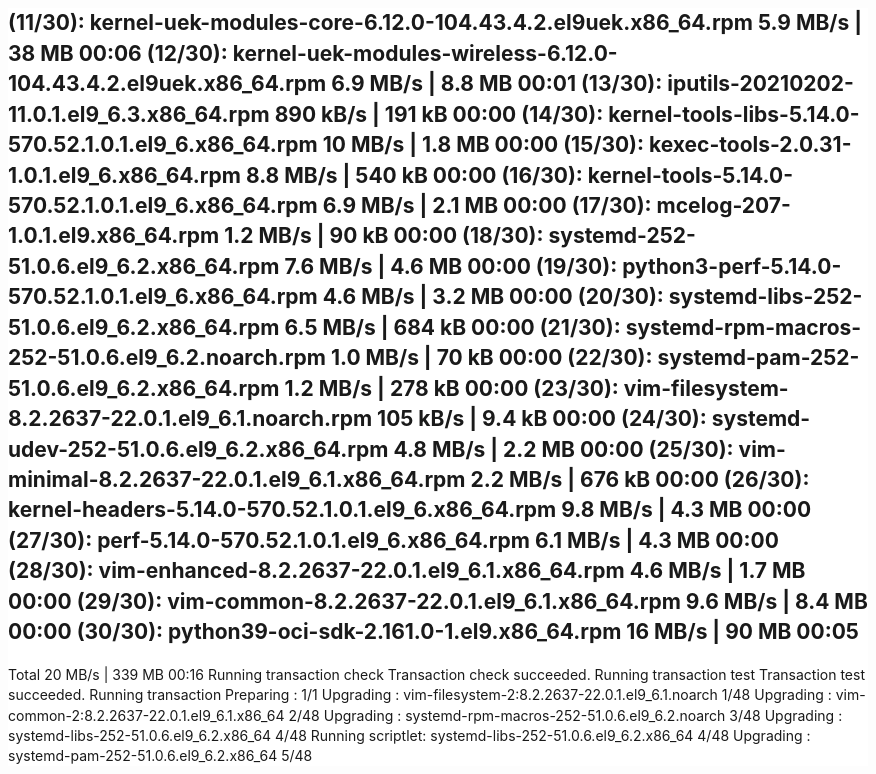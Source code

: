 (11/30): kernel-uek-modules-core-6.12.0-104.43.4.2.el9uek.x86_64.rpm                    5.9 MB/s |  38 MB     00:06
(12/30): kernel-uek-modules-wireless-6.12.0-104.43.4.2.el9uek.x86_64.rpm                6.9 MB/s | 8.8 MB     00:01
(13/30): iputils-20210202-11.0.1.el9_6.3.x86_64.rpm                                     890 kB/s | 191 kB     00:00
(14/30): kernel-tools-libs-5.14.0-570.52.1.0.1.el9_6.x86_64.rpm                          10 MB/s | 1.8 MB     00:00
(15/30): kexec-tools-2.0.31-1.0.1.el9_6.x86_64.rpm                                      8.8 MB/s | 540 kB     00:00
(16/30): kernel-tools-5.14.0-570.52.1.0.1.el9_6.x86_64.rpm                              6.9 MB/s | 2.1 MB     00:00
(17/30): mcelog-207-1.0.1.el9.x86_64.rpm                                                1.2 MB/s |  90 kB     00:00
(18/30): systemd-252-51.0.6.el9_6.2.x86_64.rpm                                          7.6 MB/s | 4.6 MB     00:00
(19/30): python3-perf-5.14.0-570.52.1.0.1.el9_6.x86_64.rpm                              4.6 MB/s | 3.2 MB     00:00
(20/30): systemd-libs-252-51.0.6.el9_6.2.x86_64.rpm                                     6.5 MB/s | 684 kB     00:00
(21/30): systemd-rpm-macros-252-51.0.6.el9_6.2.noarch.rpm                               1.0 MB/s |  70 kB     00:00
(22/30): systemd-pam-252-51.0.6.el9_6.2.x86_64.rpm                                      1.2 MB/s | 278 kB     00:00
(23/30): vim-filesystem-8.2.2637-22.0.1.el9_6.1.noarch.rpm                              105 kB/s | 9.4 kB     00:00
(24/30): systemd-udev-252-51.0.6.el9_6.2.x86_64.rpm                                     4.8 MB/s | 2.2 MB     00:00
(25/30): vim-minimal-8.2.2637-22.0.1.el9_6.1.x86_64.rpm                                 2.2 MB/s | 676 kB     00:00
(26/30): kernel-headers-5.14.0-570.52.1.0.1.el9_6.x86_64.rpm                            9.8 MB/s | 4.3 MB     00:00
(27/30): perf-5.14.0-570.52.1.0.1.el9_6.x86_64.rpm                                      6.1 MB/s | 4.3 MB     00:00
(28/30): vim-enhanced-8.2.2637-22.0.1.el9_6.1.x86_64.rpm                                4.6 MB/s | 1.7 MB     00:00
(29/30): vim-common-8.2.2637-22.0.1.el9_6.1.x86_64.rpm                                  9.6 MB/s | 8.4 MB     00:00
(30/30): python39-oci-sdk-2.161.0-1.el9.x86_64.rpm                                       16 MB/s |  90 MB     00:05
------------------------------------------------------------------------------------------------------------------------
Total                                                                                    20 MB/s | 339 MB     00:16
Running transaction check
Transaction check succeeded.
Running transaction test
Transaction test succeeded.
Running transaction
  Preparing        :                                                                                                1/1
  Upgrading        : vim-filesystem-2:8.2.2637-22.0.1.el9_6.1.noarch                                               1/48
  Upgrading        : vim-common-2:8.2.2637-22.0.1.el9_6.1.x86_64                                                   2/48
  Upgrading        : systemd-rpm-macros-252-51.0.6.el9_6.2.noarch                                                  3/48
  Upgrading        : systemd-libs-252-51.0.6.el9_6.2.x86_64                                                        4/48
  Running scriptlet: systemd-libs-252-51.0.6.el9_6.2.x86_64                                                        4/48
  Upgrading        : systemd-pam-252-51.0.6.el9_6.2.x86_64                                                         5/48